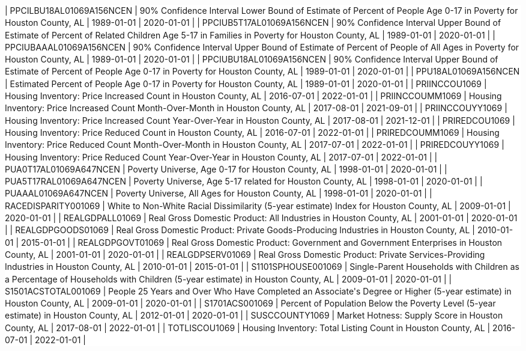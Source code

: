 | PPCILBU18AL01069A156NCEN  | 90% Confidence Interval Lower Bound of Estimate of Percent of People Age 0-17 in Poverty for Houston County, AL                                                             | 1989-01-01          | 2020-01-01        |
| PPCIUB5T17AL01069A156NCEN | 90% Confidence Interval Upper Bound of Estimate of Percent of Related Children Age 5-17 in Families in Poverty for Houston County, AL                                       | 1989-01-01          | 2020-01-01        |
| PPCIUBAAAL01069A156NCEN   | 90% Confidence Interval Upper Bound of Estimate of Percent of People of All Ages in Poverty for Houston County, AL                                                          | 1989-01-01          | 2020-01-01        |
| PPCIUBU18AL01069A156NCEN  | 90% Confidence Interval Upper Bound of Estimate of Percent of People Age 0-17 in Poverty for Houston County, AL                                                             | 1989-01-01          | 2020-01-01        |
| PPU18AL01069A156NCEN      | Estimated Percent of People Age 0-17 in Poverty for Houston County, AL                                                                                                      | 1989-01-01          | 2020-01-01        |
| PRIINCCOU1069             | Housing Inventory: Price Increased Count in Houston County, AL                                                                                                              | 2016-07-01          | 2022-01-01        |
| PRIINCCOUMM1069           | Housing Inventory: Price Increased Count Month-Over-Month in Houston County, AL                                                                                             | 2017-08-01          | 2021-09-01        |
| PRIINCCOUYY1069           | Housing Inventory: Price Increased Count Year-Over-Year in Houston County, AL                                                                                               | 2017-08-01          | 2021-12-01        |
| PRIREDCOU1069             | Housing Inventory: Price Reduced Count in Houston County, AL                                                                                                                | 2016-07-01          | 2022-01-01        |
| PRIREDCOUMM1069           | Housing Inventory: Price Reduced Count Month-Over-Month in Houston County, AL                                                                                               | 2017-07-01          | 2022-01-01        |
| PRIREDCOUYY1069           | Housing Inventory: Price Reduced Count Year-Over-Year in Houston County, AL                                                                                                 | 2017-07-01          | 2022-01-01        |
| PUA0T17AL01069A647NCEN    | Poverty Universe, Age 0-17 for Houston County, AL                                                                                                                           | 1998-01-01          | 2020-01-01        |
| PUA5T17RAL01069A647NCEN   | Poverty Universe, Age 5-17 related for Houston County, AL                                                                                                                   | 1998-01-01          | 2020-01-01        |
| PUAAAL01069A647NCEN       | Poverty Universe, All Ages for Houston County, AL                                                                                                                           | 1998-01-01          | 2020-01-01        |
| RACEDISPARITY001069       | White to Non-White Racial Dissimilarity (5-year estimate) Index for Houston County, AL                                                                                      | 2009-01-01          | 2020-01-01        |
| REALGDPALL01069           | Real Gross Domestic Product: All Industries in Houston County, AL                                                                                                           | 2001-01-01          | 2020-01-01        |
| REALGDPGOODS01069         | Real Gross Domestic Product: Private Goods-Producing Industries in Houston County, AL                                                                                       | 2010-01-01          | 2015-01-01        |
| REALGDPGOVT01069          | Real Gross Domestic Product: Government and Government Enterprises in Houston County, AL                                                                                    | 2001-01-01          | 2020-01-01        |
| REALGDPSERV01069          | Real Gross Domestic Product: Private Services-Providing Industries in Houston County, AL                                                                                    | 2010-01-01          | 2015-01-01        |
| S1101SPHOUSE001069        | Single-Parent Households with Children as a Percentage of Households with Children (5-year estimate) in Houston County, AL                                                  | 2009-01-01          | 2020-01-01        |
| S1501ACSTOTAL001069       | People 25 Years and Over Who Have Completed an Associate's Degree or Higher (5-year estimate) in Houston County, AL                                                         | 2009-01-01          | 2020-01-01        |
| S1701ACS001069            | Percent of Population Below the Poverty Level (5-year estimate) in Houston County, AL                                                                                       | 2012-01-01          | 2020-01-01        |
| SUSCCOUNTY1069            | Market Hotness: Supply Score in Houston County, AL                                                                                                                          | 2017-08-01          | 2022-01-01        |
| TOTLISCOU1069             | Housing Inventory: Total Listing Count in Houston County, AL                                                                                                                | 2016-07-01          | 2022-01-01        |